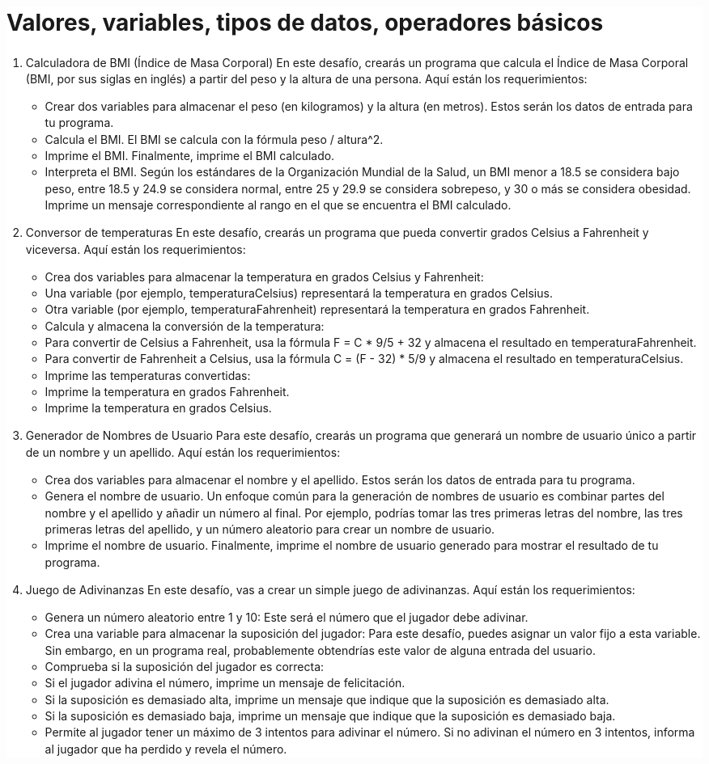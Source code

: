 # Valores, variables, tipos de datos, operadores básicos

1. Calculadora de BMI (Índice de Masa Corporal)
   En este desafío, crearás un programa que calcula el Índice de Masa Corporal (BMI, por sus siglas en inglés) a partir del peso y la altura de una persona. Aquí están los requerimientos:

   - Crear dos variables para almacenar el peso (en kilogramos) y la altura (en metros). Estos serán los datos de entrada para tu programa.
   - Calcula el BMI. El BMI se calcula con la fórmula peso / altura^2.
   - Imprime el BMI. Finalmente, imprime el BMI calculado.
   - Interpreta el BMI. Según los estándares de la Organización Mundial de la Salud, un BMI menor a 18.5 se considera bajo peso, entre 18.5 y 24.9 se considera normal, entre 25 y 29.9 se considera sobrepeso, y 30 o más se considera obesidad. Imprime un mensaje correspondiente al rango en el que se encuentra el BMI calculado.

2. Conversor de temperaturas
   En este desafío, crearás un programa que pueda convertir grados Celsius a Fahrenheit y viceversa. Aquí están los requerimientos:

   - Crea dos variables para almacenar la temperatura en grados Celsius y Fahrenheit:
   - Una variable (por ejemplo, temperaturaCelsius) representará la temperatura en grados Celsius.
   - Otra variable (por ejemplo, temperaturaFahrenheit) representará la temperatura en grados Fahrenheit.
   - Calcula y almacena la conversión de la temperatura:
   - Para convertir de Celsius a Fahrenheit, usa la fórmula F = C \* 9/5 + 32 y almacena el resultado en temperaturaFahrenheit.
   - Para convertir de Fahrenheit a Celsius, usa la fórmula C = (F - 32) \* 5/9 y almacena el resultado en temperaturaCelsius.
   - Imprime las temperaturas convertidas:
   - Imprime la temperatura en grados Fahrenheit.
   - Imprime la temperatura en grados Celsius.

3. Generador de Nombres de Usuario
   Para este desafío, crearás un programa que generará un nombre de usuario único a partir de un nombre y un apellido. Aquí están los requerimientos:

   - Crea dos variables para almacenar el nombre y el apellido. Estos serán los datos de entrada para tu programa.
   - Genera el nombre de usuario. Un enfoque común para la generación de nombres de usuario es combinar partes del nombre y el apellido y añadir un número al final. Por ejemplo, podrías tomar las tres primeras letras del nombre, las tres primeras letras del apellido, y un número aleatorio para crear un nombre de usuario.
   - Imprime el nombre de usuario. Finalmente, imprime el nombre de usuario generado para mostrar el resultado de tu programa.

4. Juego de Adivinanzas
   En este desafío, vas a crear un simple juego de adivinanzas. Aquí están los requerimientos:

   - Genera un número aleatorio entre 1 y 10: Este será el número que el jugador debe adivinar.
   - Crea una variable para almacenar la suposición del jugador: Para este desafío, puedes asignar un valor fijo a esta variable. Sin embargo, en un programa real, probablemente obtendrías este valor de alguna entrada del usuario.
   - Comprueba si la suposición del jugador es correcta:
   - Si el jugador adivina el número, imprime un mensaje de felicitación.
   - Si la suposición es demasiado alta, imprime un mensaje que indique que la suposición es demasiado alta.
   - Si la suposición es demasiado baja, imprime un mensaje que indique que la suposición es demasiado baja.
   - Permite al jugador tener un máximo de 3 intentos para adivinar el número. Si no adivinan el número en 3 intentos, informa al jugador que ha perdido y revela el número.
